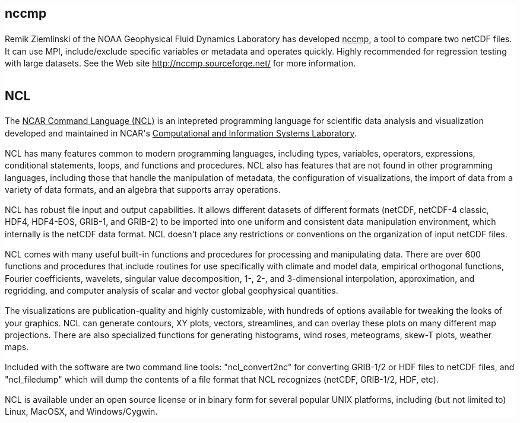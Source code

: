 <span id="nccmp"></span>nccmp
-----------------------------

Remik Ziemlinski of the NOAA Geophysical Fluid Dynamics Laboratory has
developed [nccmp](http://nccmp.sourceforge.net/), a tool to compare two
netCDF files. It can use MPI, include/exclude specific variables or
metadata and operates quickly. Highly recommended for regression testing
with large datasets. See the Web site <http://nccmp.sourceforge.net/>
for more information.

<span id="NCL"></span>NCL
-------------------------

The [NCAR Command Language (NCL)](http://www.ncl.ucar.edu/) is an
intepreted programming language for scientific data analysis and
visualization developed and maintained in NCAR's [Computational and
Information Systems Laboratory](http://www.cisl.ucar.edu/).

NCL has many features common to modern programming languages, including
types, variables, operators, expressions, conditional statements, loops,
and functions and procedures. NCL also has features that are not found
in other programming languages, including those that handle the
manipulation of metadata, the configuration of visualizations, the
import of data from a variety of data formats, and an algebra that
supports array operations.

NCL has robust file input and output capabilities. It allows different
datasets of different formats (netCDF, netCDF-4 classic, HDF4, HDF4-EOS,
GRIB-1, and GRIB-2) to be imported into one uniform and consistent data
manipulation environment, which internally is the netCDF data format.
NCL doesn't place any restrictions or conventions on the organization of
input netCDF files.

NCL comes with many useful built-in functions and procedures for
processing and manipulating data. There are over 600 functions and
procedures that include routines for use specifically with climate and
model data, empirical orthogonal functions, Fourier coefficients,
wavelets, singular value decomposition, 1-, 2-, and 3-dimensional
interpolation, approximation, and regridding, and computer analysis of
scalar and vector global geophysical quantities.

The visualizations are publication-quality and highly customizable, with
hundreds of options available for tweaking the looks of your graphics.
NCL can generate contours, XY plots, vectors, streamlines, and can
overlay these plots on many different map projections. There are also
specialized functions for generating histograms, wind roses, meteograms,
skew-T plots, weather maps.

Included with the software are two command line tools: "ncl\_convert2nc"
for converting GRIB-1/2 or HDF files to netCDF files, and
"ncl\_filedump" which will dump the contents of a file format that NCL
recognizes (netCDF, GRIB-1/2, HDF, etc).

NCL is available under an open source license or in binary form for
several popular UNIX platforms, including (but not limited to) Linux,
MacOSX, and Windows/Cygwin.
